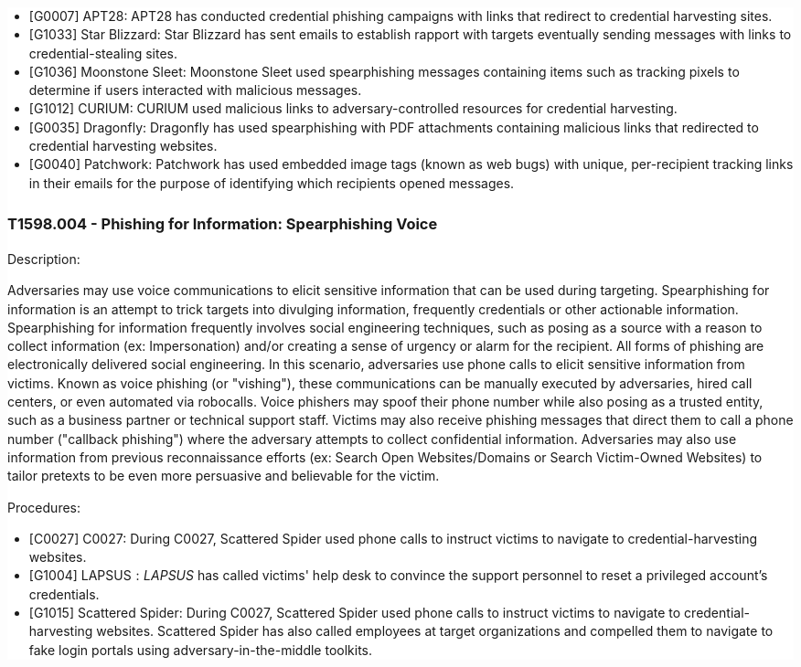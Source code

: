 - [G0007] APT28: APT28 has conducted credential phishing campaigns with links that redirect to credential harvesting sites.
- [G1033] Star Blizzard: Star Blizzard has sent emails to establish rapport with targets eventually sending messages with links to credential-stealing sites.
- [G1036] Moonstone Sleet: Moonstone Sleet used spearphishing messages containing items such as tracking pixels to determine if users interacted with malicious messages.
- [G1012] CURIUM: CURIUM used malicious links to adversary-controlled resources for credential harvesting.
- [G0035] Dragonfly: Dragonfly has used spearphishing with PDF attachments containing malicious links that redirected to credential harvesting websites.
- [G0040] Patchwork: Patchwork has used embedded image tags (known as web bugs) with unique, per-recipient tracking links in their emails for the purpose of identifying which recipients opened messages.

### T1598.004 - Phishing for Information: Spearphishing Voice

Description:

Adversaries may use voice communications to elicit sensitive information that can be used during targeting. Spearphishing for information is an attempt to trick targets into divulging information, frequently credentials or other actionable information. Spearphishing for information frequently involves social engineering techniques, such as posing as a source with a reason to collect information (ex: Impersonation) and/or creating a sense of urgency or alarm for the recipient. All forms of phishing are electronically delivered social engineering. In this scenario, adversaries use phone calls to elicit sensitive information from victims. Known as voice phishing (or "vishing"), these communications can be manually executed by adversaries, hired call centers, or even automated via robocalls. Voice phishers may spoof their phone number while also posing as a trusted entity, such as a business partner or technical support staff. Victims may also receive phishing messages that direct them to call a phone number ("callback phishing") where the adversary attempts to collect confidential information. Adversaries may also use information from previous reconnaissance efforts (ex: Search Open Websites/Domains or Search Victim-Owned Websites) to tailor pretexts to be even more persuasive and believable for the victim.

Procedures:

- [C0027] C0027: During C0027, Scattered Spider used phone calls to instruct victims to navigate to credential-harvesting websites.
- [G1004] LAPSUS$: LAPSUS$ has called victims' help desk to convince the support personnel to reset a privileged account’s credentials.
- [G1015] Scattered Spider: During C0027, Scattered Spider used phone calls to instruct victims to navigate to credential-harvesting websites. Scattered Spider has also called employees at target organizations and compelled them to navigate to fake login portals using adversary-in-the-middle toolkits.

